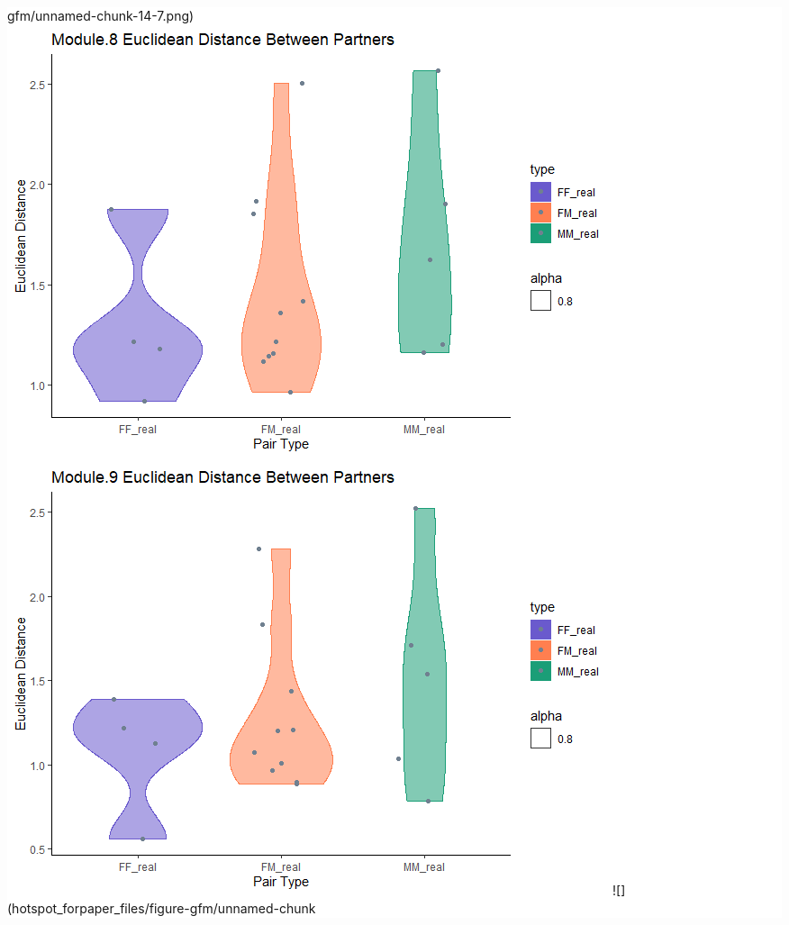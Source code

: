 gfm/unnamed-chunk-14-7.png)![](hotspot_forpaper_files/figure-gfm/unnamed-chunk-14-8.png)![](hotspot_forpaper_files/figure-gfm/unnamed-chunk-14-9.png)![](hotspot_forpaper_files/figure-gfm/unnamed-chunk